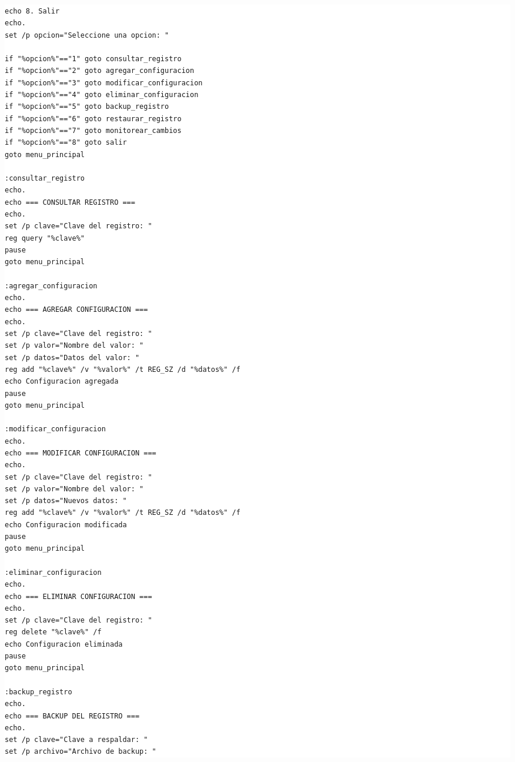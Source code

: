 ```batch
echo 8. Salir
echo.
set /p opcion="Seleccione una opcion: "

if "%opcion%"=="1" goto consultar_registro
if "%opcion%"=="2" goto agregar_configuracion
if "%opcion%"=="3" goto modificar_configuracion
if "%opcion%"=="4" goto eliminar_configuracion
if "%opcion%"=="5" goto backup_registro
if "%opcion%"=="6" goto restaurar_registro
if "%opcion%"=="7" goto monitorear_cambios
if "%opcion%"=="8" goto salir
goto menu_principal

:consultar_registro
echo.
echo === CONSULTAR REGISTRO ===
echo.
set /p clave="Clave del registro: "
reg query "%clave%"
pause
goto menu_principal

:agregar_configuracion
echo.
echo === AGREGAR CONFIGURACION ===
echo.
set /p clave="Clave del registro: "
set /p valor="Nombre del valor: "
set /p datos="Datos del valor: "
reg add "%clave%" /v "%valor%" /t REG_SZ /d "%datos%" /f
echo Configuracion agregada
pause
goto menu_principal

:modificar_configuracion
echo.
echo === MODIFICAR CONFIGURACION ===
echo.
set /p clave="Clave del registro: "
set /p valor="Nombre del valor: "
set /p datos="Nuevos datos: "
reg add "%clave%" /v "%valor%" /t REG_SZ /d "%datos%" /f
echo Configuracion modificada
pause
goto menu_principal

:eliminar_configuracion
echo.
echo === ELIMINAR CONFIGURACION ===
echo.
set /p clave="Clave del registro: "
reg delete "%clave%" /f
echo Configuracion eliminada
pause
goto menu_principal

:backup_registro
echo.
echo === BACKUP DEL REGISTRO ===
echo.
set /p clave="Clave a respaldar: "
set /p archivo="Archivo de backup: "
```
